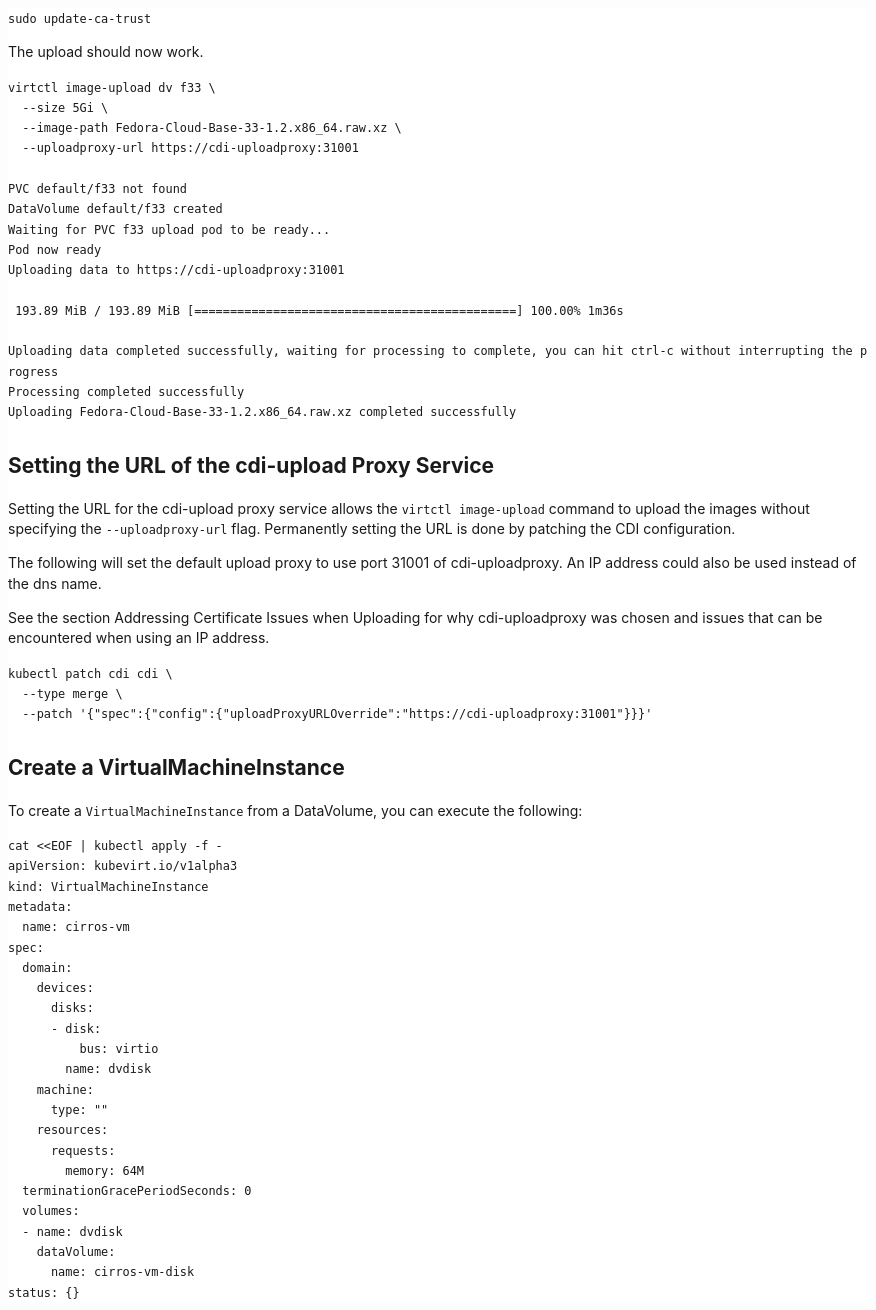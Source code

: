    sudo update-ca-trust

The upload should now work.

    virtctl image-upload dv f33 \
      --size 5Gi \
      --image-path Fedora-Cloud-Base-33-1.2.x86_64.raw.xz \
      --uploadproxy-url https://cdi-uploadproxy:31001

    PVC default/f33 not found 
    DataVolume default/f33 created
    Waiting for PVC f33 upload pod to be ready...
    Pod now ready
    Uploading data to https://cdi-uploadproxy:31001

     193.89 MiB / 193.89 MiB [=============================================] 100.00% 1m36s

    Uploading data completed successfully, waiting for processing to complete, you can hit ctrl-c without interrupting the progress
    Processing completed successfully
    Uploading Fedora-Cloud-Base-33-1.2.x86_64.raw.xz completed successfully



## Setting the URL of the cdi-upload Proxy Service
Setting the URL for the cdi-upload proxy service allows the `virtctl image-upload` command to upload the images without specifying the `--uploadproxy-url` flag.
Permanently setting the URL is done by patching the CDI configuration.

The following will set the default upload proxy to use port 31001 of cdi-uploadproxy.
An IP address could also be used instead of the dns name.

See the section Addressing Certificate Issues when Uploading for why cdi-uploadproxy was chosen and issues that can be encountered when using an IP address.

    kubectl patch cdi cdi \
      --type merge \
      --patch '{"spec":{"config":{"uploadProxyURLOverride":"https://cdi-uploadproxy:31001"}}}'


## Create a VirtualMachineInstance

To create a `VirtualMachineInstance` from a DataVolume, you can execute the
following:

    cat <<EOF | kubectl apply -f -
    apiVersion: kubevirt.io/v1alpha3
    kind: VirtualMachineInstance
    metadata:
      name: cirros-vm
    spec:
      domain:
        devices:
          disks:
          - disk:
              bus: virtio
            name: dvdisk
        machine:
          type: ""
        resources:
          requests:
            memory: 64M
      terminationGracePeriodSeconds: 0
      volumes:
      - name: dvdisk
        dataVolume:
          name: cirros-vm-disk
    status: {}